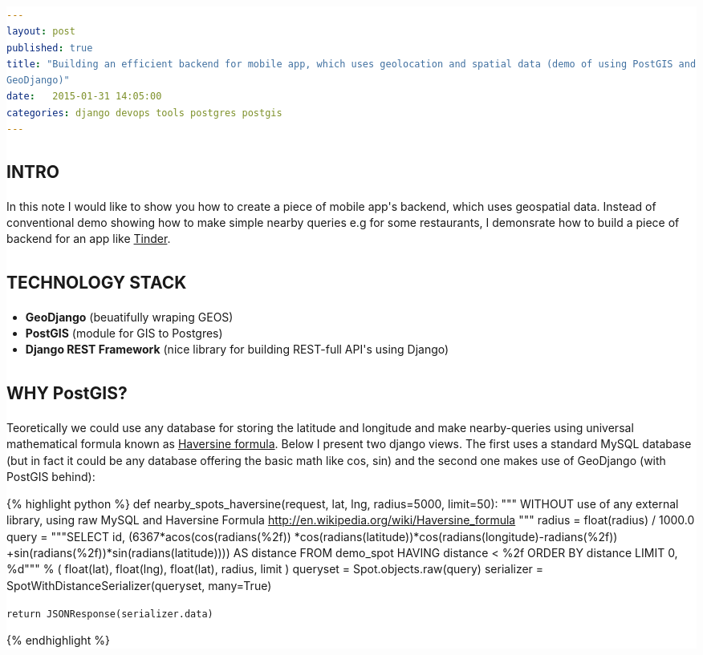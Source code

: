```yaml
---
layout: post
published: true
title: "Building an efficient backend for mobile app, which uses geolocation and spatial data (demo of using PostGIS and GeoDjango)"
date:   2015-01-31 14:05:00
categories: django devops tools postgres postgis
---
```


INTRO
-----

In this note I would like to show you how to create a piece of mobile app's backend, which uses geospatial data. Instead of conventional demo showing how to make simple nearby queries e.g for some restaurants, I demonsrate how to build a piece of backend for an app like [Tinder](http://en.wikipedia.org/wiki/Tinder_(application)).

TECHNOLOGY STACK
-----------

* **GeoDjango** (beuatifully wraping GEOS)
* **PostGIS** (module for GIS to Postgres)
* **Django REST Framework** (nice library for building REST-full API's using Django)

WHY PostGIS?
-----------------

Teoretically we could use any database for storing the latitude and longitude and make nearby-queries using universal mathematical formula known as [Haversine formula](http://en.wikipedia.org/wiki/Haversine_formula).
Below I present two django views. The first uses a standard MySQL database (but in fact it could be any database offering the basic math like cos, sin) and the second one makes use of GeoDjango (with PostGIS behind):

{% highlight python %}
def nearby_spots_haversine(request, lat, lng, radius=5000, limit=50):
    """
    WITHOUT use of any external library, using raw MySQL and Haversine Formula
    http://en.wikipedia.org/wiki/Haversine_formula
    """
    radius = float(radius) / 1000.0
    query = """SELECT id, (6367*acos(cos(radians(%2f))
               *cos(radians(latitude))*cos(radians(longitude)-radians(%2f))
               +sin(radians(%2f))*sin(radians(latitude))))
               AS distance FROM demo_spot HAVING
               distance < %2f ORDER BY distance LIMIT 0, %d""" % (
        float(lat),
        float(lng),
        float(lat),
        radius,
        limit
    )
    queryset = Spot.objects.raw(query)
    serializer = SpotWithDistanceSerializer(queryset, many=True)

    return JSONResponse(serializer.data)

{% endhighlight %}
